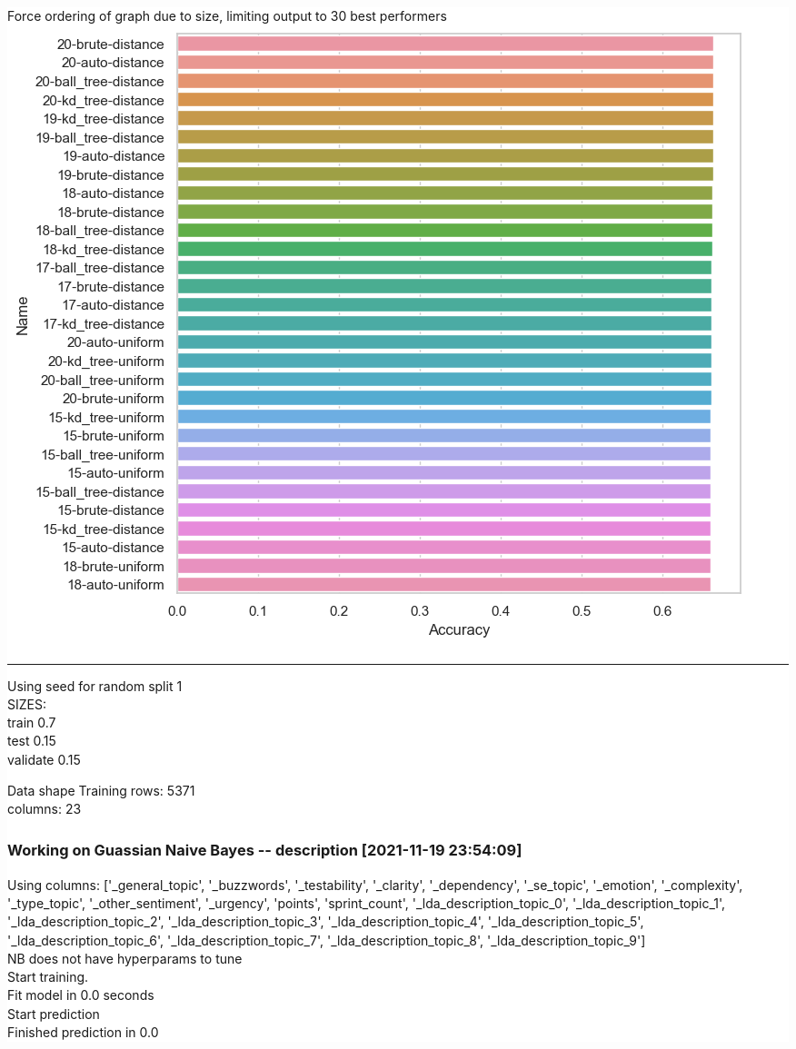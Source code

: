   
Force ordering of graph due to size, limiting output to 30 best performers  
![KNN_description_1637366049](KNN_description_1637366049.png)  

-------------------------------------  

  
Using seed for random split 1  
SIZES:   
	train 0.7  
	test 0.15  
	validate 0.15  
  
Data shape
	Training rows:	5371  
	columns:	23  
  
### Working on Guassian Naive Bayes -- description [2021-11-19 23:54:09]  
Using columns:  ['_general_topic', '_buzzwords', '_testability', '_clarity', '_dependency', '_se_topic', '_emotion', '_complexity', '_type_topic', '_other_sentiment', '_urgency', 'points', 'sprint_count', '_lda_description_topic_0', '_lda_description_topic_1', '_lda_description_topic_2', '_lda_description_topic_3', '_lda_description_topic_4', '_lda_description_topic_5', '_lda_description_topic_6', '_lda_description_topic_7', '_lda_description_topic_8', '_lda_description_topic_9']  
NB does not have hyperparams to tune  
Start training.  
Fit model in 0.0 seconds  
Start prediction  
Finished prediction in 0.0  
